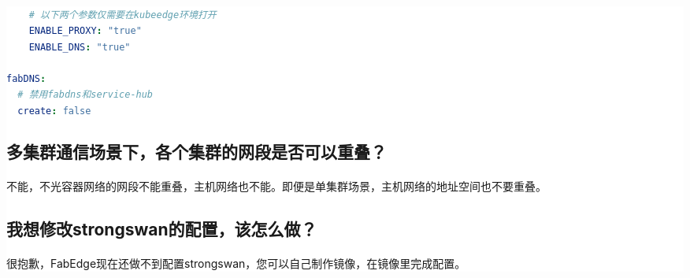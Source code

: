 ```yaml
    # 以下两个参数仅需要在kubeedge环境打开
    ENABLE_PROXY: "true" 
    ENABLE_DNS: "true"
    
fabDNS:
  # 禁用fabdns和service-hub
  create: false
```

## 多集群通信场景下，各个集群的网段是否可以重叠？

不能，不光容器网络的网段不能重叠，主机网络也不能。即便是单集群场景，主机网络的地址空间也不要重叠。

## 我想修改strongswan的配置，该怎么做？

很抱歉，FabEdge现在还做不到配置strongswan，您可以自己制作镜像，在镜像里完成配置。
